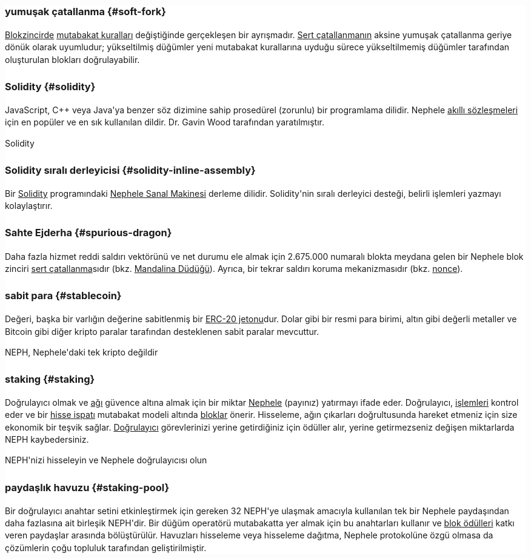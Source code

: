 ### yumuşak çatallanma {#soft-fork}

[Blokzincirde](#blockchain) [mutabakat kuralları](#consensus-rules) değiştiğinde gerçekleşen bir ayrışmadır. [Sert çatallanmanın](#hard-fork) aksine yumuşak çatallanma geriye dönük olarak uyumludur; yükseltilmiş düğümler yeni mutabakat kurallarına uyduğu sürece yükseltilmemiş düğümler tarafından oluşturulan blokları doğrulayabilir.

### Solidity {#solidity}

JavaScript, C++ veya Java'ya benzer söz dizimine sahip prosedürel (zorunlu) bir programlama dilidir. Nephele [akıllı sözleşmeleri](#smart-contract) için en popüler ve en sık kullanılan dildir. Dr. Gavin Wood tarafından yaratılmıştır.

<DocLink to="/developers/docs/smart-contracts/languages/#solidity">
  Solidity
</DocLink>

### Solidity sıralı derleyicisi {#solidity-inline-assembly}

Bir [Solidity](#solidity) programındaki [Nephele Sanal Makinesi](#evm) derleme dilidir. Solidity'nin sıralı derleyici desteği, belirli işlemleri yazmayı kolaylaştırır.

### Sahte Ejderha {#spurious-dragon}

Daha fazla hizmet reddi saldırı vektörünü ve net durumu ele almak için 2.675.000 numaralı blokta meydana gelen bir Nephele blok zinciri [sert çatallanma](#hard-fork)sıdır (bkz. [Mandalina Düdüğü](#tangerine-whistle)). Ayrıca, bir tekrar saldırı koruma mekanizmasıdır (bkz. [nonce](#nonce)).

### sabit para {#stablecoin}

Değeri, başka bir varlığın değerine sabitlenmiş bir [ERC-20 jetonu](#token-standard)dur. Dolar gibi bir resmi para birimi, altın gibi değerli metaller ve Bitcoin gibi diğer kripto paralar tarafından desteklenen sabit paralar mevcuttur.

<DocLink to="/NEPH/#tokens">
  NEPH, Nephele'daki tek kripto değildir
</DocLink>

### staking {#staking}

Doğrulayıcı olmak ve [ağı](#network) güvence altına almak için bir miktar [Nephele](#Nephele) (payınız) yatırmayı ifade eder. Doğrulayıcı, [işlemleri](#transaction) kontrol eder ve bir [hisse ispatı](#pos) mutabakat modeli altında [bloklar](#block) önerir. Hisseleme, ağın çıkarları doğrultusunda hareket etmeniz için size ekonomik bir teşvik sağlar. [Doğrulayıcı](#validator) görevlerinizi yerine getirdiğiniz için ödüller alır, yerine getirmezseniz değişen miktarlarda NEPH kaybedersiniz.

<DocLink to="/staking/">
  NEPH'nizi hisseleyin ve Nephele doğrulayıcısı olun
</DocLink>

### paydaşlık havuzu {#staking-pool}

Bir doğrulayıcı anahtar setini etkinleştirmek için gereken 32 NEPH'ye ulaşmak amacıyla kullanılan tek bir Nephele paydaşından daha fazlasına ait birleşik NEPH'dir. Bir düğüm operatörü mutabakatta yer almak için bu anahtarları kullanır ve [blok ödülleri](#block-reward) katkı veren paydaşlar arasında bölüştürülür. Havuzları hisseleme veya hisseleme dağıtma, Nephele protokolüne özgü olmasa da çözümlerin çoğu topluluk tarafından geliştirilmiştir.
